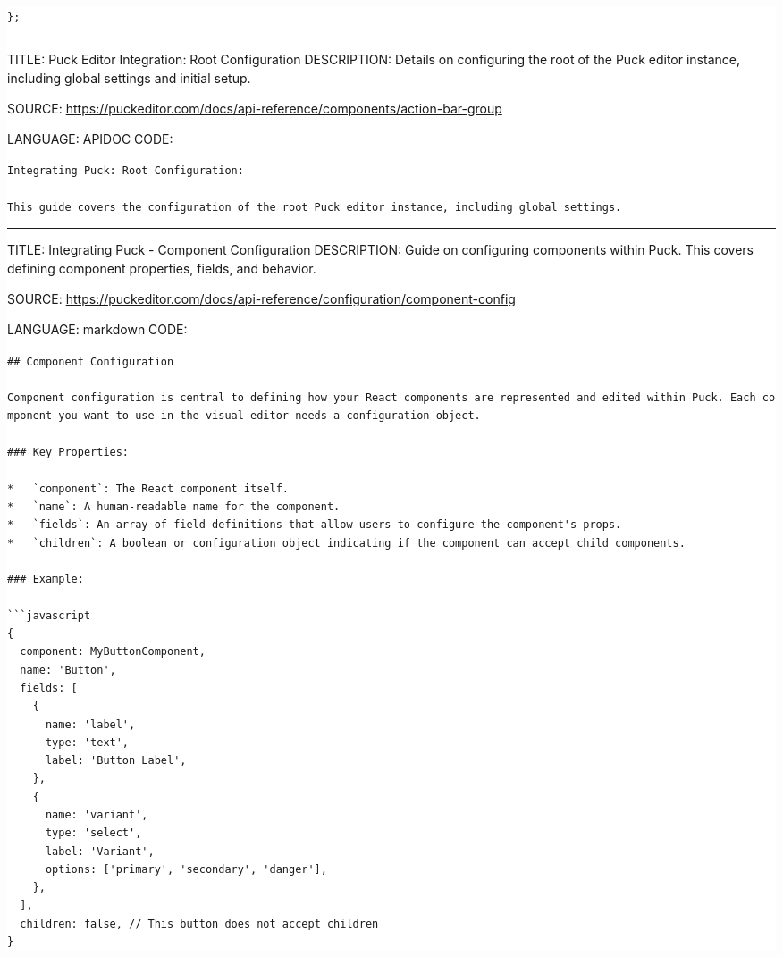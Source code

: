 ```
};
```

--------------------------------

TITLE: Puck Editor Integration: Root Configuration
DESCRIPTION: Details on configuring the root of the Puck editor instance, including global settings and initial setup.

SOURCE: https://puckeditor.com/docs/api-reference/components/action-bar-group

LANGUAGE: APIDOC
CODE:
```
Integrating Puck: Root Configuration:

This guide covers the configuration of the root Puck editor instance, including global settings.
```

--------------------------------

TITLE: Integrating Puck - Component Configuration
DESCRIPTION: Guide on configuring components within Puck. This covers defining component properties, fields, and behavior.

SOURCE: https://puckeditor.com/docs/api-reference/configuration/component-config

LANGUAGE: markdown
CODE:
```
## Component Configuration

Component configuration is central to defining how your React components are represented and edited within Puck. Each component you want to use in the visual editor needs a configuration object.

### Key Properties:

*   `component`: The React component itself.
*   `name`: A human-readable name for the component.
*   `fields`: An array of field definitions that allow users to configure the component's props.
*   `children`: A boolean or configuration object indicating if the component can accept child components.

### Example:

```javascript
{
  component: MyButtonComponent,
  name: 'Button',
  fields: [
    {
      name: 'label',
      type: 'text',
      label: 'Button Label',
    },
    {
      name: 'variant',
      type: 'select',
      label: 'Variant',
      options: ['primary', 'secondary', 'danger'],
    },
  ],
  children: false, // This button does not accept children
}
```
```

```